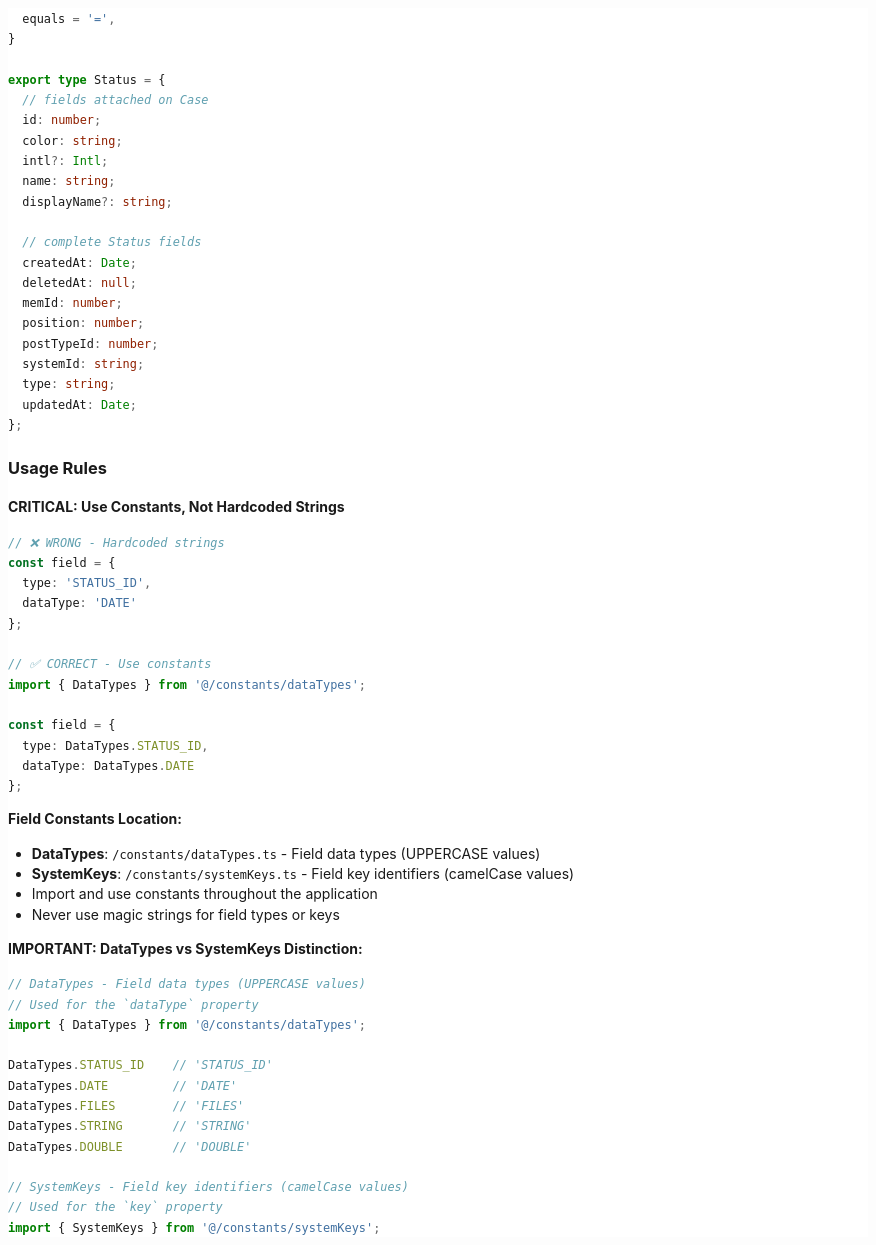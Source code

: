 ```typescript
  equals = '=',
}

export type Status = {
  // fields attached on Case
  id: number;
  color: string;
  intl?: Intl;
  name: string;
  displayName?: string;

  // complete Status fields
  createdAt: Date;
  deletedAt: null;
  memId: number;
  position: number;
  postTypeId: number;
  systemId: string;
  type: string;
  updatedAt: Date;
};
```

### Usage Rules

**CRITICAL: Use Constants, Not Hardcoded Strings**

```typescript
// ❌ WRONG - Hardcoded strings
const field = {
  type: 'STATUS_ID',
  dataType: 'DATE'
};

// ✅ CORRECT - Use constants
import { DataTypes } from '@/constants/dataTypes';

const field = {
  type: DataTypes.STATUS_ID,
  dataType: DataTypes.DATE
};
```

**Field Constants Location:**
- **DataTypes**: `/constants/dataTypes.ts` - Field data types (UPPERCASE values)
- **SystemKeys**: `/constants/systemKeys.ts` - Field key identifiers (camelCase values)
- Import and use constants throughout the application
- Never use magic strings for field types or keys

**IMPORTANT: DataTypes vs SystemKeys Distinction:**

```typescript
// DataTypes - Field data types (UPPERCASE values)
// Used for the `dataType` property
import { DataTypes } from '@/constants/dataTypes';

DataTypes.STATUS_ID    // 'STATUS_ID'
DataTypes.DATE         // 'DATE'
DataTypes.FILES        // 'FILES'
DataTypes.STRING       // 'STRING'
DataTypes.DOUBLE       // 'DOUBLE'

// SystemKeys - Field key identifiers (camelCase values)
// Used for the `key` property
import { SystemKeys } from '@/constants/systemKeys';

```